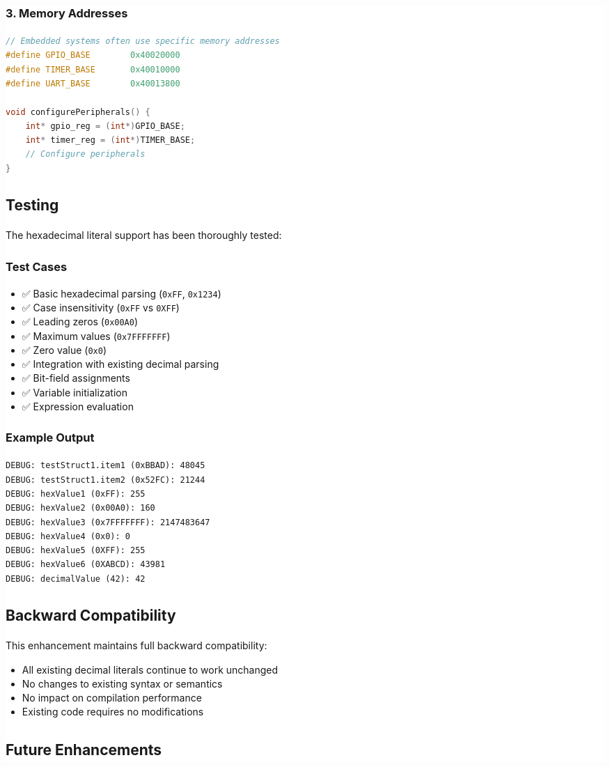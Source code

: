 ### 3. Memory Addresses
```c
// Embedded systems often use specific memory addresses
#define GPIO_BASE        0x40020000
#define TIMER_BASE       0x40010000
#define UART_BASE        0x40013800

void configurePeripherals() {
    int* gpio_reg = (int*)GPIO_BASE;
    int* timer_reg = (int*)TIMER_BASE;
    // Configure peripherals
}
```

## Testing

The hexadecimal literal support has been thoroughly tested:

### Test Cases
- ✅ Basic hexadecimal parsing (`0xFF`, `0x1234`)
- ✅ Case insensitivity (`0xFF` vs `0XFF`)
- ✅ Leading zeros (`0x00A0`)
- ✅ Maximum values (`0x7FFFFFFF`)
- ✅ Zero value (`0x0`)
- ✅ Integration with existing decimal parsing
- ✅ Bit-field assignments
- ✅ Variable initialization
- ✅ Expression evaluation

### Example Output
```
DEBUG: testStruct1.item1 (0xBBAD): 48045
DEBUG: testStruct1.item2 (0x52FC): 21244
DEBUG: hexValue1 (0xFF): 255
DEBUG: hexValue2 (0x00A0): 160
DEBUG: hexValue3 (0x7FFFFFFF): 2147483647
DEBUG: hexValue4 (0x0): 0
DEBUG: hexValue5 (0XFF): 255
DEBUG: hexValue6 (0XABCD): 43981
DEBUG: decimalValue (42): 42
```

## Backward Compatibility

This enhancement maintains full backward compatibility:
- All existing decimal literals continue to work unchanged
- No changes to existing syntax or semantics
- No impact on compilation performance
- Existing code requires no modifications

## Future Enhancements

